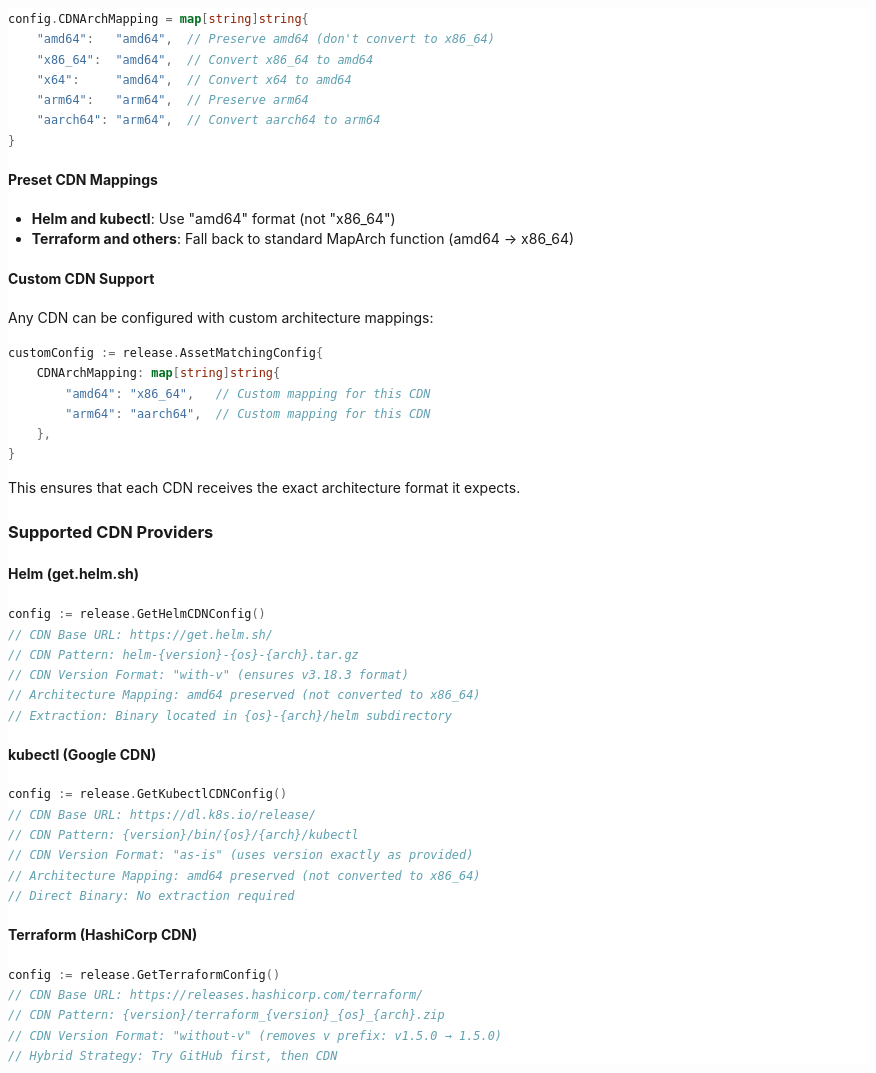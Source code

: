 ```go
config.CDNArchMapping = map[string]string{
    "amd64":   "amd64",  // Preserve amd64 (don't convert to x86_64)
    "x86_64":  "amd64",  // Convert x86_64 to amd64
    "x64":     "amd64",  // Convert x64 to amd64
    "arm64":   "arm64",  // Preserve arm64
    "aarch64": "arm64",  // Convert aarch64 to arm64
}
```

#### Preset CDN Mappings
- **Helm and kubectl**: Use "amd64" format (not "x86_64")
- **Terraform and others**: Fall back to standard MapArch function (amd64 → x86_64)

#### Custom CDN Support
Any CDN can be configured with custom architecture mappings:

```go
customConfig := release.AssetMatchingConfig{
    CDNArchMapping: map[string]string{
        "amd64": "x86_64",   // Custom mapping for this CDN
        "arm64": "aarch64",  // Custom mapping for this CDN
    },
}
```

This ensures that each CDN receives the exact architecture format it expects.

### Supported CDN Providers

#### Helm (get.helm.sh)
```go
config := release.GetHelmCDNConfig()
// CDN Base URL: https://get.helm.sh/
// CDN Pattern: helm-{version}-{os}-{arch}.tar.gz
// CDN Version Format: "with-v" (ensures v3.18.3 format)
// Architecture Mapping: amd64 preserved (not converted to x86_64)
// Extraction: Binary located in {os}-{arch}/helm subdirectory
```

#### kubectl (Google CDN)
```go
config := release.GetKubectlCDNConfig()
// CDN Base URL: https://dl.k8s.io/release/
// CDN Pattern: {version}/bin/{os}/{arch}/kubectl
// CDN Version Format: "as-is" (uses version exactly as provided)
// Architecture Mapping: amd64 preserved (not converted to x86_64)
// Direct Binary: No extraction required
```

#### Terraform (HashiCorp CDN)
```go
config := release.GetTerraformConfig()
// CDN Base URL: https://releases.hashicorp.com/terraform/
// CDN Pattern: {version}/terraform_{version}_{os}_{arch}.zip
// CDN Version Format: "without-v" (removes v prefix: v1.5.0 → 1.5.0)
// Hybrid Strategy: Try GitHub first, then CDN
```
